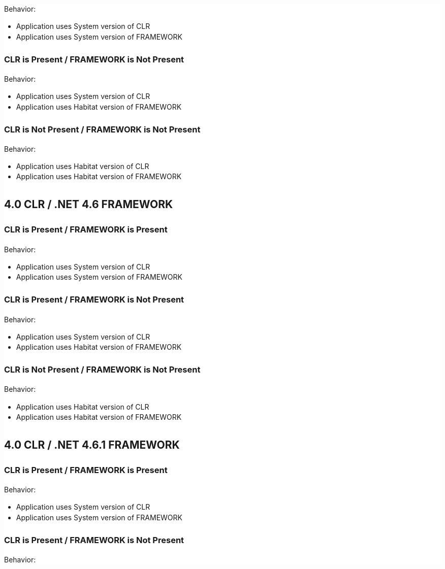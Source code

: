 Behavior:

* Application uses System version of CLR
* Application uses System version of FRAMEWORK 

### CLR is Present / FRAMEWORK is Not Present

Behavior:

* Application uses System version of CLR
* Application uses Habitat version of FRAMEWORK 

### CLR is Not Present / FRAMEWORK is Not Present

Behavior:

* Application uses Habitat version of CLR
* Application uses Habitat version of FRAMEWORK 

## 4.0 CLR / .NET 4.6 FRAMEWORK

### CLR is Present / FRAMEWORK is Present

Behavior:

* Application uses System version of CLR
* Application uses System version of FRAMEWORK 

### CLR is Present / FRAMEWORK is Not Present

Behavior:

* Application uses System version of CLR
* Application uses Habitat version of FRAMEWORK 

### CLR is Not Present / FRAMEWORK is Not Present

Behavior:

* Application uses Habitat version of CLR
* Application uses Habitat version of FRAMEWORK 

## 4.0 CLR / .NET 4.6.1 FRAMEWORK

### CLR is Present / FRAMEWORK is Present

Behavior:

* Application uses System version of CLR
* Application uses System version of FRAMEWORK 

### CLR is Present / FRAMEWORK is Not Present

Behavior:
